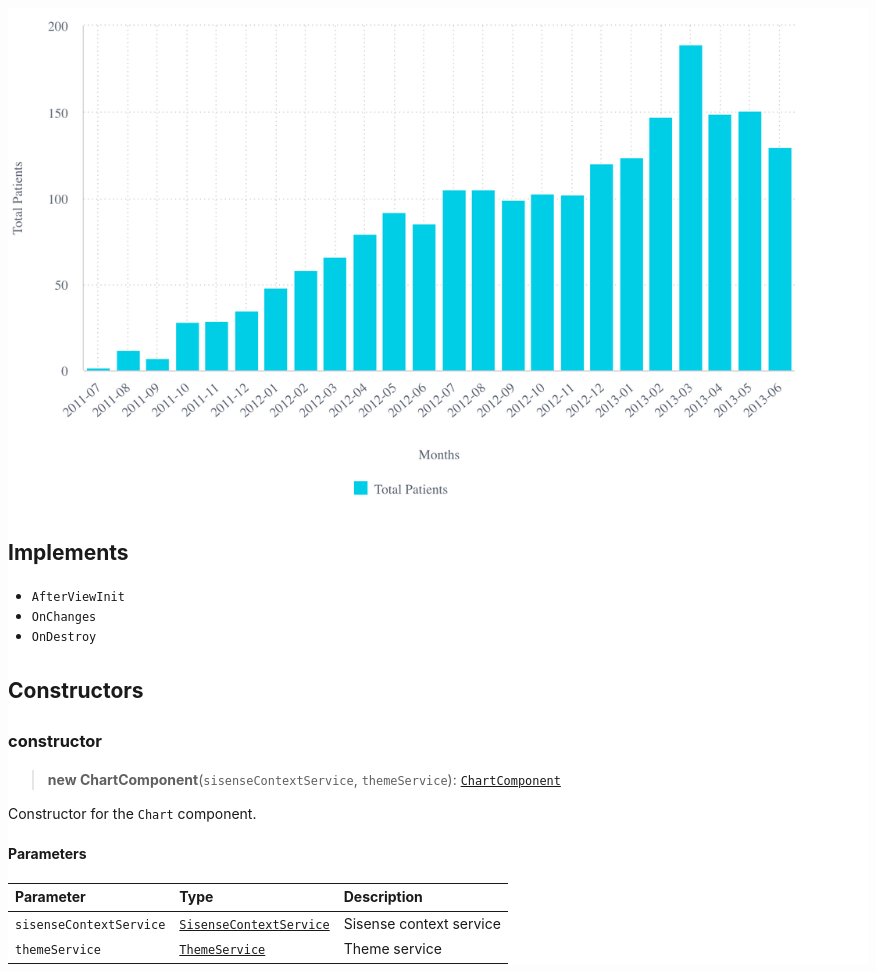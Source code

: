 <img src="../../../img/angular-chart-data-source-example-1.png" width="800px" />

## Implements

- `AfterViewInit`
- `OnChanges`
- `OnDestroy`

## Constructors

### constructor

> **new ChartComponent**(`sisenseContextService`, `themeService`): [`ChartComponent`](class.ChartComponent.md)

Constructor for the `Chart` component.

#### Parameters

| Parameter | Type | Description |
| :------ | :------ | :------ |
| `sisenseContextService` | [`SisenseContextService`](class.SisenseContextService.md) | Sisense context service |
| `themeService` | [`ThemeService`](class.ThemeService.md) | Theme service |
